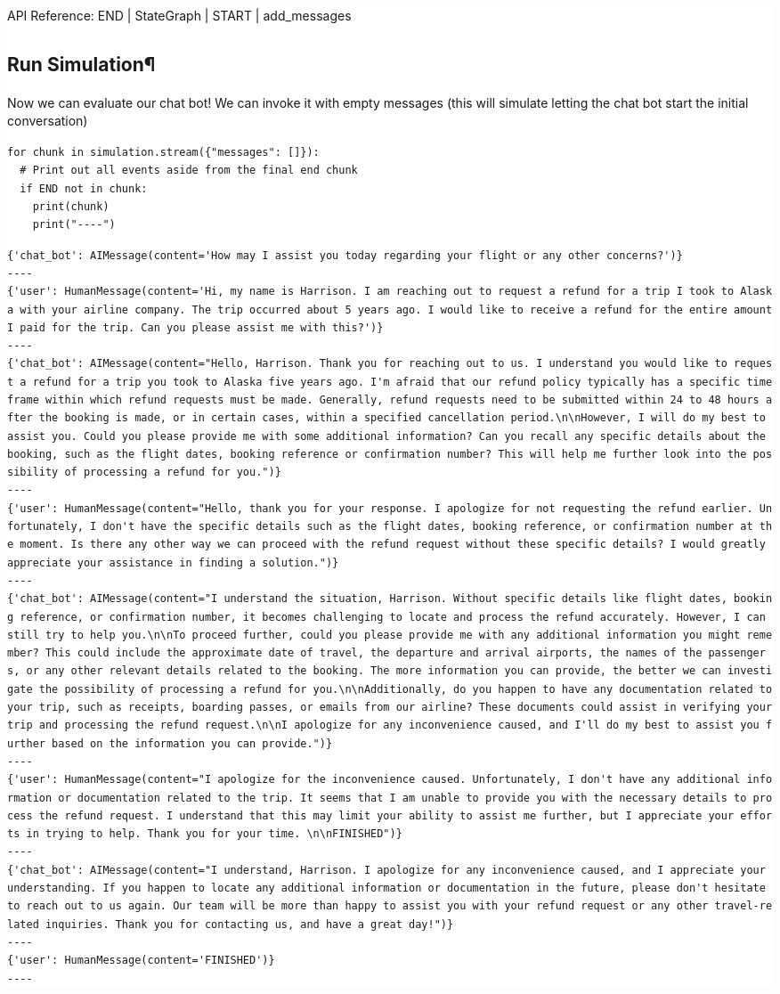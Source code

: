 API Reference: END | StateGraph | START | add_messages
## Run Simulation¶
Now we can evaluate our chat bot! We can invoke it with empty messages (this will simulate letting the chat bot start the initial conversation)
```
for chunk in simulation.stream({"messages": []}):
  # Print out all events aside from the final end chunk
  if END not in chunk:
    print(chunk)
    print("----")

```

```
{'chat_bot': AIMessage(content='How may I assist you today regarding your flight or any other concerns?')}
----
{'user': HumanMessage(content='Hi, my name is Harrison. I am reaching out to request a refund for a trip I took to Alaska with your airline company. The trip occurred about 5 years ago. I would like to receive a refund for the entire amount I paid for the trip. Can you please assist me with this?')}
----
{'chat_bot': AIMessage(content="Hello, Harrison. Thank you for reaching out to us. I understand you would like to request a refund for a trip you took to Alaska five years ago. I'm afraid that our refund policy typically has a specific timeframe within which refund requests must be made. Generally, refund requests need to be submitted within 24 to 48 hours after the booking is made, or in certain cases, within a specified cancellation period.\n\nHowever, I will do my best to assist you. Could you please provide me with some additional information? Can you recall any specific details about the booking, such as the flight dates, booking reference or confirmation number? This will help me further look into the possibility of processing a refund for you.")}
----
{'user': HumanMessage(content="Hello, thank you for your response. I apologize for not requesting the refund earlier. Unfortunately, I don't have the specific details such as the flight dates, booking reference, or confirmation number at the moment. Is there any other way we can proceed with the refund request without these specific details? I would greatly appreciate your assistance in finding a solution.")}
----
{'chat_bot': AIMessage(content="I understand the situation, Harrison. Without specific details like flight dates, booking reference, or confirmation number, it becomes challenging to locate and process the refund accurately. However, I can still try to help you.\n\nTo proceed further, could you please provide me with any additional information you might remember? This could include the approximate date of travel, the departure and arrival airports, the names of the passengers, or any other relevant details related to the booking. The more information you can provide, the better we can investigate the possibility of processing a refund for you.\n\nAdditionally, do you happen to have any documentation related to your trip, such as receipts, boarding passes, or emails from our airline? These documents could assist in verifying your trip and processing the refund request.\n\nI apologize for any inconvenience caused, and I'll do my best to assist you further based on the information you can provide.")}
----
{'user': HumanMessage(content="I apologize for the inconvenience caused. Unfortunately, I don't have any additional information or documentation related to the trip. It seems that I am unable to provide you with the necessary details to process the refund request. I understand that this may limit your ability to assist me further, but I appreciate your efforts in trying to help. Thank you for your time. \n\nFINISHED")}
----
{'chat_bot': AIMessage(content="I understand, Harrison. I apologize for any inconvenience caused, and I appreciate your understanding. If you happen to locate any additional information or documentation in the future, please don't hesitate to reach out to us again. Our team will be more than happy to assist you with your refund request or any other travel-related inquiries. Thank you for contacting us, and have a great day!")}
----
{'user': HumanMessage(content='FINISHED')}
----
```